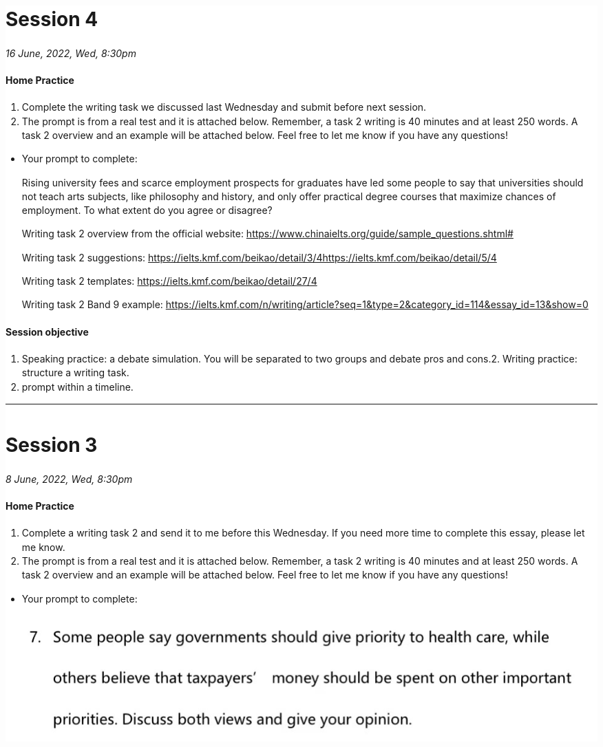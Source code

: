


# Session 4

*16 June, 2022, Wed, 8:30pm*

#### Home Practice

1. Complete the writing task we discussed last Wednesday and submit before next session.
2. The prompt is from a real test and it is attached below. Remember, a task 2 writing is 40 minutes and at least 250 words. A task 2 overview and an example will be attached below. Feel free to let me know if you have any questions!

* Your prompt to complete: 

  Rising university fees and scarce employment prospects for graduates have led some people to say that universities should not teach arts subjects, like philosophy and history, and only offer practical degree courses that maximize chances of employment. To what extent do you agree or disagree?

  Writing task 2 overview from the official website: <https://www.chinaielts.org/guide/sample_questions.shtml#>

  Writing task 2 suggestions: <https://ielts.kmf.com/beikao/detail/3/4https://ielts.kmf.com/beikao/detail/5/4>

  Writing task 2 templates: <https://ielts.kmf.com/beikao/detail/27/4>

  Writing task 2 Band 9 example: <https://ielts.kmf.com/n/writing/article?seq=1&type=2&category_id=114&essay_id=13&show=0>

#### Session objective

1. Speaking practice: a debate simulation. You will be separated to two groups and debate pros and cons.2. Writing practice: structure a writing task.
2. prompt within a timeline.

---



# Session 3

*8 June, 2022, Wed, 8:30pm*

#### Home Practice

1. Complete a writing task 2 and send it to me before this Wednesday. If you need more time to complete this essay, please let me know. 
2. The prompt is from a real test and it is attached below. Remember, a task 2 writing is 40 minutes and at least 250 words. A task 2 overview and an example will be attached below. Feel free to let me know if you have any questions!

* Your prompt to complete:

  ![image](https://github.com/HarperYang007/IELTS-Corner/blob/main/img/writing2_s3.jpg)
